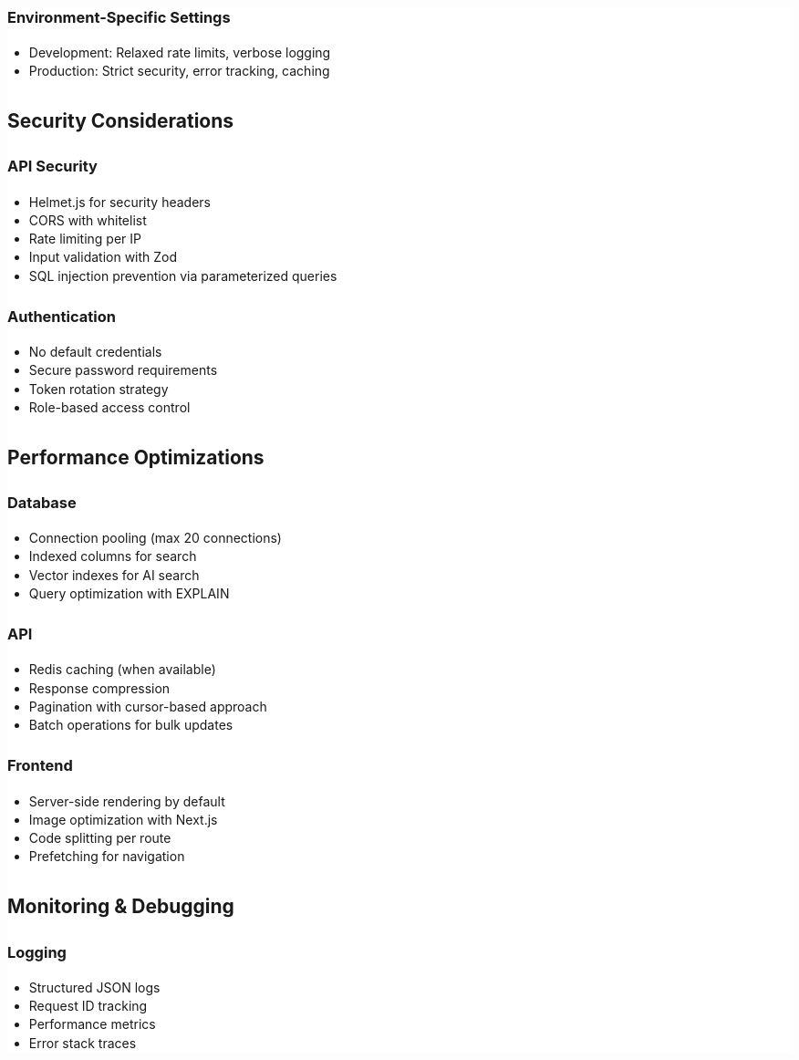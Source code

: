 ### Environment-Specific Settings
- Development: Relaxed rate limits, verbose logging
- Production: Strict security, error tracking, caching

## Security Considerations

### API Security
- Helmet.js for security headers
- CORS with whitelist
- Rate limiting per IP
- Input validation with Zod
- SQL injection prevention via parameterized queries

### Authentication
- No default credentials
- Secure password requirements
- Token rotation strategy
- Role-based access control

## Performance Optimizations

### Database
- Connection pooling (max 20 connections)
- Indexed columns for search
- Vector indexes for AI search
- Query optimization with EXPLAIN

### API
- Redis caching (when available)
- Response compression
- Pagination with cursor-based approach
- Batch operations for bulk updates

### Frontend
- Server-side rendering by default
- Image optimization with Next.js
- Code splitting per route
- Prefetching for navigation

## Monitoring & Debugging

### Logging
- Structured JSON logs
- Request ID tracking
- Performance metrics
- Error stack traces
